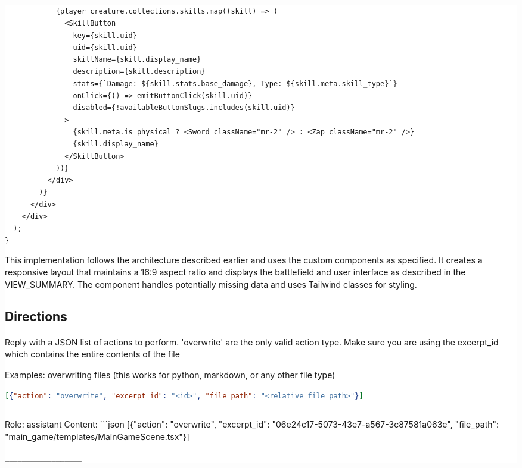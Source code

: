 ```tsx main_game/templates/MainGameScene.tsx
            {player_creature.collections.skills.map((skill) => (
              <SkillButton
                key={skill.uid}
                uid={skill.uid}
                skillName={skill.display_name}
                description={skill.description}
                stats={`Damage: ${skill.stats.base_damage}, Type: ${skill.meta.skill_type}`}
                onClick={() => emitButtonClick(skill.uid)}
                disabled={!availableButtonSlugs.includes(skill.uid)}
              >
                {skill.meta.is_physical ? <Sword className="mr-2" /> : <Zap className="mr-2" />}
                {skill.display_name}
              </SkillButton>
            ))}
          </div>
        )}
      </div>
    </div>
  );
}
```

This implementation follows the architecture described earlier and uses the custom components as specified. It creates a responsive layout that maintains a 16:9 aspect ratio and displays the battlefield and user interface as described in the VIEW_SUMMARY. The component handles potentially missing data and uses Tailwind classes for styling.

## Directions
Reply with a JSON list of actions to perform. 'overwrite' are the only valid action type. 
Make sure you are using the excerpt_id which contains the entire contents of the file

Examples:
overwriting files (this works for python, markdown, or any other file type)
```json output_example1
[{"action": "overwrite", "excerpt_id": "<id>", "file_path": "<relative file path>"}]
```

__________________
Role: assistant
Content: ```json
[{"action": "overwrite", "excerpt_id": "06e24c17-5073-43e7-a567-3c87581a063e", "file_path": "main_game/templates/MainGameScene.tsx"}]
```
__________________
